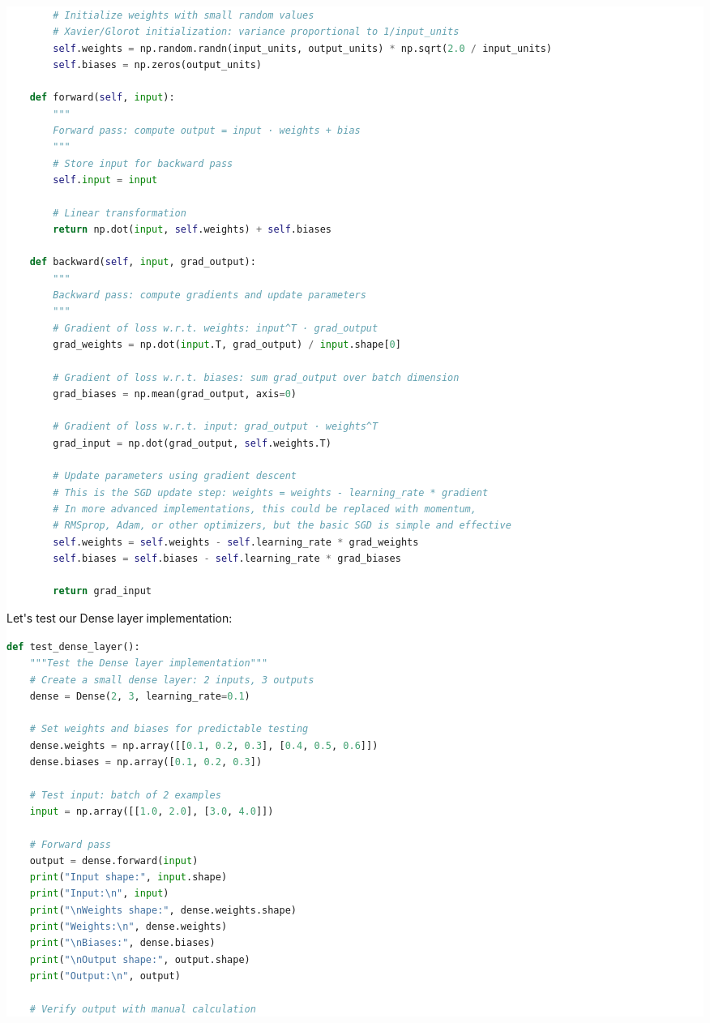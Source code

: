 ```python
        # Initialize weights with small random values
        # Xavier/Glorot initialization: variance proportional to 1/input_units
        self.weights = np.random.randn(input_units, output_units) * np.sqrt(2.0 / input_units)
        self.biases = np.zeros(output_units)
    
    def forward(self, input):
        """
        Forward pass: compute output = input · weights + bias
        """
        # Store input for backward pass
        self.input = input
        
        # Linear transformation
        return np.dot(input, self.weights) + self.biases
    
    def backward(self, input, grad_output):
        """
        Backward pass: compute gradients and update parameters
        """
        # Gradient of loss w.r.t. weights: input^T · grad_output
        grad_weights = np.dot(input.T, grad_output) / input.shape[0]
        
        # Gradient of loss w.r.t. biases: sum grad_output over batch dimension
        grad_biases = np.mean(grad_output, axis=0)
        
        # Gradient of loss w.r.t. input: grad_output · weights^T
        grad_input = np.dot(grad_output, self.weights.T)
        
        # Update parameters using gradient descent
        # This is the SGD update step: weights = weights - learning_rate * gradient
        # In more advanced implementations, this could be replaced with momentum,
        # RMSprop, Adam, or other optimizers, but the basic SGD is simple and effective
        self.weights = self.weights - self.learning_rate * grad_weights
        self.biases = self.biases - self.learning_rate * grad_biases
        
        return grad_input
```

Let's test our Dense layer implementation:

```python
def test_dense_layer():
    """Test the Dense layer implementation"""
    # Create a small dense layer: 2 inputs, 3 outputs
    dense = Dense(2, 3, learning_rate=0.1)
    
    # Set weights and biases for predictable testing
    dense.weights = np.array([[0.1, 0.2, 0.3], [0.4, 0.5, 0.6]])
    dense.biases = np.array([0.1, 0.2, 0.3])
    
    # Test input: batch of 2 examples
    input = np.array([[1.0, 2.0], [3.0, 4.0]])
    
    # Forward pass
    output = dense.forward(input)
    print("Input shape:", input.shape)
    print("Input:\n", input)
    print("\nWeights shape:", dense.weights.shape)
    print("Weights:\n", dense.weights)
    print("\nBiases:", dense.biases)
    print("\nOutput shape:", output.shape)
    print("Output:\n", output)
    
    # Verify output with manual calculation
```